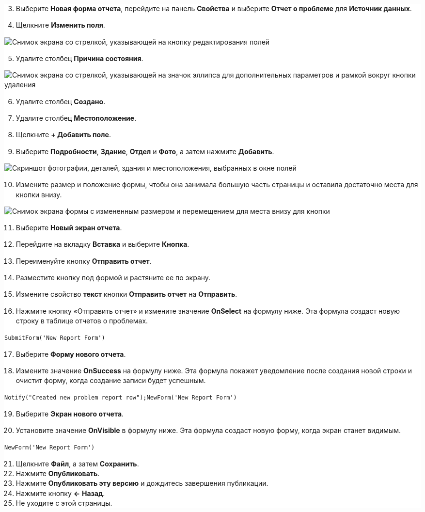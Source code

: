 3. Выберите **Новая форма отчета**, перейдите на панель **Свойства** и выберите **Отчет о проблеме** для **Источник данных**.

4. Щелкните **Изменить поля**.

![Снимок экрана со стрелкой, указывающей на кнопку редактирования полей](03-2/media/image28.png)

5. Удалите столбец **Причина состояния**.

![Снимок экрана со стрелкой, указывающей на значок эллипса для дополнительных параметров и рамкой вокруг кнопки удаления](03-2/media/image29.png)

6. Удалите столбец **Создано**.

7. Удалите столбец **Местоположение**.

8. Щелкните **+ Добавить поле**.

9. Выберите **Подробности**, **Здание**, **Отдел** и **Фото**, а затем нажмите **Добавить**.

![Скриншот фотографии, деталей, здания и местоположения, выбранных в окне полей](03-2/media/image30.png)

10. Измените размер и положение формы, чтобы она занимала большую часть страницы и оставила достаточно места для кнопки внизу.

![Снимок экрана формы с измененным размером и перемещением для места внизу для кнопки](03-2/media/image31.png)

11. Выберите **Новый экран отчета**.

12. Перейдите на вкладку **Вставка** и выберите **Кнопка**.

13. Переименуйте кнопку **Отправить отчет**.

14. Разместите кнопку под формой и растяните ее по экрану.

15. Измените свойство **текст** кнопки **Отправить отчет** на **Отправить**.

16. Нажмите кнопку «Отправить отчет» и измените значение **OnSelect** на формулу ниже. Эта формула создаст новую строку в таблице отчетов о проблемах.

`SubmitForm('New Report Form')`

17. Выберите **Форму нового отчета**.

18. Измените значение **OnSuccess** на формулу ниже. Эта формула покажет уведомление после создания новой строки и очистит форму, когда создание записи будет успешным.

`Notify("Created new problem report row");NewForm('New Report Form')`

19. Выберите **Экран нового отчета**.

20. Установите значение **OnVisible** в формулу ниже. Эта формула создаст новую форму, когда экран станет видимым.

`NewForm('New Report Form')`

21. Щелкните **Файл**, а затем **Сохранить**.
22. Нажмите **Опубликовать**.
23. Нажмите **Опубликовать эту версию** и дождитесь завершения публикации.
24. Нажмите кнопку **<-** **Назад**.
25. Не уходите с этой страницы.
